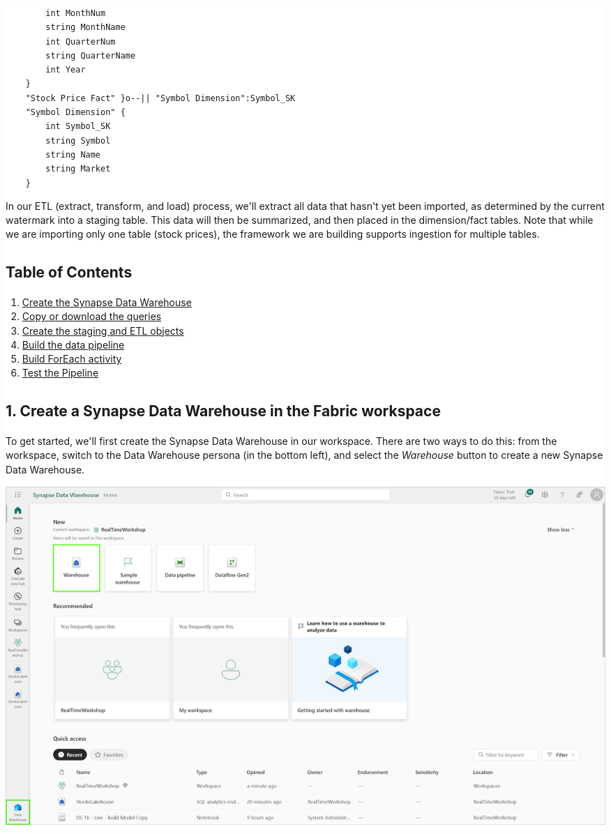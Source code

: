 ```mermaid
        int MonthNum
        string MonthName
        int QuarterNum
        string QuarterName
        int Year
    }
    "Stock Price Fact" }o--|| "Symbol Dimension":Symbol_SK
    "Symbol Dimension" {
        int Symbol_SK
        string Symbol
        string Name
        string Market
    }
```

In our ETL (extract, transform, and load) process, we'll extract all data that hasn't yet been imported, as determined by the current watermark into a staging table. This data will then be summarized, and then placed in the dimension/fact tables. Note that while we are importing only one table (stock prices), the framework we are building supports ingestion for multiple tables. 

## Table of Contents

1. [Create the Synapse Data Warehouse](#1-create-a-synapse-data-warehouse-in-the-fabric-workspace)
2. [Copy or download the queries](#2-copy-or-download-the-queries)
3. [Create the staging and ETL objects](#3-create-the-staging-and-etl-objects)
4. [Build the data pipeline](#4-build-the-data-pipeline)
5. [Build ForEach activity](#5-add-foreach-activity)
6. [Test the Pipeline](#6-test-the-pipeline)

## 1. Create a Synapse Data Warehouse in the Fabric workspace

To get started, we'll first create the Synapse Data Warehouse in our workspace. There are two ways to do this: from the workspace, switch to the Data Warehouse persona (in the bottom left), and select the *Warehouse* button to create a new Synapse Data Warehouse.

![Create Data Warehouse](../images/module05/createwarehouse-persona.png)
